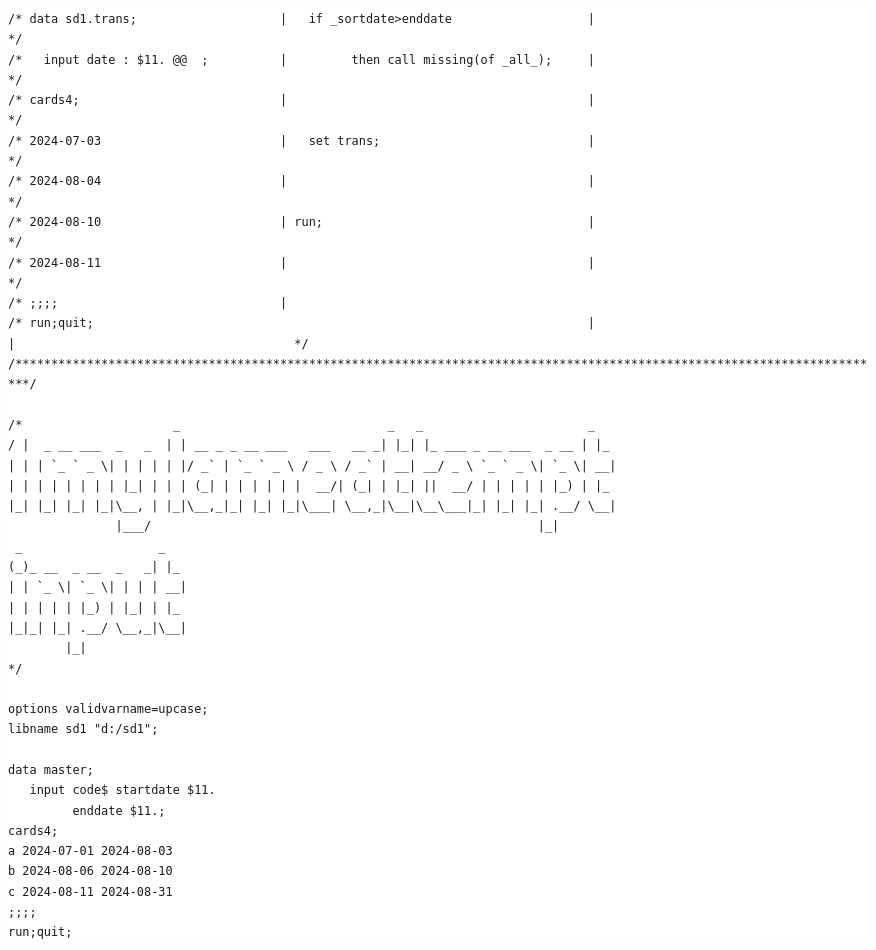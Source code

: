     /* data sd1.trans;                    |   if _sortdate>enddate                   |                                       */
    /*   input date : $11. @@  ;          |         then call missing(of _all_);     |                                       */
    /* cards4;                            |                                          |                                       */
    /* 2024-07-03                         |   set trans;                             |                                       */
    /* 2024-08-04                         |                                          |                                       */
    /* 2024-08-10                         | run;                                     |                                       */
    /* 2024-08-11                         |                                          |                                       */
    /* ;;;;                               |
    /* run;quit;                                                                     |                                           |                                       */
    /**************************************************************************************************************************/

    /*                     _                             _   _                       _
    / |  _ __ ___  _   _  | | __ _ _ __ ___   ___   __ _| |_| |_ ___ _ __ ___  _ __ | |_
    | | | `_ ` _ \| | | | | |/ _` | `_ ` _ \ / _ \ / _` | __| __/ _ \ `_ ` _ \| `_ \| __|
    | | | | | | | | |_| | | | (_| | | | | | |  __/| (_| | |_| ||  __/ | | | | | |_) | |_
    |_| |_| |_| |_|\__, | |_|\__,_|_| |_| |_|\___| \__,_|\__|\__\___|_| |_| |_| .__/ \__|
                   |___/                                                      |_|
     _                   _
    (_)_ __  _ __  _   _| |_
    | | `_ \| `_ \| | | | __|
    | | | | | |_) | |_| | |_
    |_|_| |_| .__/ \__,_|\__|
            |_|
    */

    options validvarname=upcase;
    libname sd1 "d:/sd1";

    data master;
       input code$ startdate $11.
             enddate $11.;
    cards4;
    a 2024-07-01 2024-08-03
    b 2024-08-06 2024-08-10
    c 2024-08-11 2024-08-31
    ;;;;
    run;quit;
